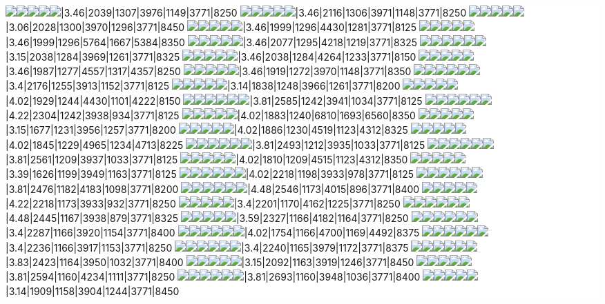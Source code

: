 ![](/item/3153.png)![](/item/3508.png)![](/item/1001.png)![](/item/1055.png)![](/item/1038.png)|3.46|2039|1307|3976|1149|3771|8250
![](/item/3153.png)![](/item/3004.png)![](/item/1001.png)![](/item/1055.png)![](/item/1038.png)|3.46|2116|1306|3971|1148|3771|8250
![](/item/3153.png)![](/item/3179.png)![](/item/1055.png)![](/item/1038.png)![](/item/3006.png)|3.06|2028|1300|3970|1296|3771|8450
![](/item/3153.png)![](/item/3072.png)![](/item/1001.png)![](/item/1055.png)![](/item/1037.png)|3.46|1999|1296|4430|1281|3771|8125
![](/item/3153.png)![](/item/6673.png)![](/item/1001.png)![](/item/1055.png)![](/item/1038.png)|3.46|1999|1296|5764|1667|5384|8350
![](/item/3153.png)![](/item/3074.png)![](/item/1001.png)![](/item/1055.png)![](/item/1037.png)|3.46|2077|1295|4218|1219|3771|8325
![](/item/3153.png)![](/item/3006.png)![](/item/1055.png)![](/item/1038.png)![](/item/1038.png)![](/item/1037.png)|3.15|2038|1284|3969|1261|3771|8325
![](/item/3153.png)![](/item/3156.png)![](/item/1001.png)![](/item/1055.png)![](/item/1038.png)|3.46|2038|1284|4264|1233|3771|8150
![](/item/3153.png)![](/item/3814.png)![](/item/1001.png)![](/item/1055.png)![](/item/1038.png)|3.46|1987|1277|4557|1317|4357|8250
![](/item/3153.png)![](/item/3139.png)![](/item/1001.png)![](/item/1055.png)![](/item/1038.png)|3.46|1919|1272|3970|1148|3771|8350
![](/item/6672.png)![](/item/6695.png)![](/item/1001.png)![](/item/1053.png)![](/item/1055.png)![](/item/1037.png)|3.4|2176|1255|3913|1152|3771|8125
![](/item/3153.png)![](/item/3046.png)![](/item/1055.png)![](/item/1038.png)![](/item/1036.png)|3.14|1838|1248|3966|1261|3771|8200
![](/item/3153.png)![](/item/6609.png)![](/item/1001.png)![](/item/1055.png)![](/item/1038.png)|4.02|1929|1244|4430|1101|4222|8150
![](/item/6695.png)![](/item/3036.png)![](/item/1001.png)![](/item/1053.png)![](/item/1055.png)![](/item/1037.png)|3.81|2585|1242|3941|1034|3771|8125
![](/item/3095.png)![](/item/6695.png)![](/item/1001.png)![](/item/1053.png)![](/item/1055.png)![](/item/1037.png)|4.22|2304|1242|3938|934|3771|8125
![](/item/3153.png)![](/item/3026.png)![](/item/1001.png)![](/item/1055.png)![](/item/1038.png)|4.02|1883|1240|6810|1693|6560|8350
![](/item/3153.png)![](/item/3085.png)![](/item/1055.png)![](/item/1038.png)![](/item/1036.png)|3.15|1677|1231|3956|1257|3771|8200
![](/item/3153.png)![](/item/3161.png)![](/item/1001.png)![](/item/1055.png)![](/item/1037.png)|4.02|1886|1230|4519|1123|4312|8325
![](/item/3153.png)![](/item/6333.png)![](/item/1001.png)![](/item/1055.png)![](/item/1037.png)|4.02|1845|1229|4965|1234|4713|8225
![](/item/6695.png)![](/item/3033.png)![](/item/1001.png)![](/item/1053.png)![](/item/1055.png)![](/item/1037.png)|3.81|2493|1212|3935|1033|3771|8125
![](/item/6695.png)![](/item/6676.png)![](/item/1001.png)![](/item/1053.png)![](/item/1055.png)![](/item/1037.png)|3.81|2561|1209|3937|1033|3771|8125
![](/item/3153.png)![](/item/6035.png)![](/item/1001.png)![](/item/1055.png)![](/item/1038.png)|4.02|1810|1209|4515|1123|4312|8350
![](/item/3153.png)![](/item/3115.png)![](/item/1001.png)![](/item/1055.png)![](/item/1037.png)|3.39|1626|1199|3949|1163|3771|8125
![](/item/3087.png)![](/item/6695.png)![](/item/1001.png)![](/item/1053.png)![](/item/1055.png)![](/item/1037.png)|4.02|2218|1198|3933|978|3771|8125
![](/item/6695.png)![](/item/3072.png)![](/item/1001.png)![](/item/1055.png)![](/item/1038.png)![](/item/1036.png)|3.81|2476|1182|4183|1098|3771|8200
![](/item/6695.png)![](/item/3074.png)![](/item/1001.png)![](/item/1055.png)![](/item/1038.png)![](/item/1036.png)|4.48|2546|1173|4015|896|3771|8400
![](/item/6695.png)![](/item/3094.png)![](/item/1053.png)![](/item/1055.png)![](/item/1038.png)|4.22|2218|1173|3933|932|3771|8250
![](/item/6672.png)![](/item/3072.png)![](/item/1001.png)![](/item/1055.png)![](/item/1038.png)|3.4|2201|1170|4162|1225|3771|8250
![](/item/6695.png)![](/item/6694.png)![](/item/1001.png)![](/item/1053.png)![](/item/1055.png)![](/item/1037.png)|4.48|2445|1167|3938|879|3771|8325
![](/item/3095.png)![](/item/3072.png)![](/item/1001.png)![](/item/1055.png)![](/item/1038.png)|3.59|2327|1166|4182|1164|3771|8250
![](/item/6672.png)![](/item/6675.png)![](/item/1001.png)![](/item/1053.png)![](/item/1055.png)![](/item/1036.png)|3.4|2287|1166|3920|1154|3771|8400
![](/item/3153.png)![](/item/3071.png)![](/item/1001.png)![](/item/1055.png)![](/item/1037.png)![](/item/1036.png)|4.02|1754|1166|4700|1169|4492|8375
![](/item/6672.png)![](/item/3179.png)![](/item/1001.png)![](/item/1053.png)![](/item/1055.png)![](/item/1038.png)|3.4|2236|1166|3917|1153|3771|8250
![](/item/6672.png)![](/item/3074.png)![](/item/1001.png)![](/item/1055.png)![](/item/1037.png)![](/item/1036.png)|3.4|2240|1165|3979|1172|3771|8375
![](/item/3095.png)![](/item/6675.png)![](/item/1001.png)![](/item/1053.png)![](/item/1055.png)![](/item/1036.png)|3.83|2423|1164|3950|1032|3771|8400
![](/item/6672.png)![](/item/3036.png)![](/item/1053.png)![](/item/1055.png)![](/item/3006.png)|3.15|2092|1163|3919|1246|3771|8450
![](/item/3072.png)![](/item/3036.png)![](/item/1001.png)![](/item/1055.png)![](/item/1038.png)|3.81|2594|1160|4234|1111|3771|8250
![](/item/3036.png)![](/item/6675.png)![](/item/1001.png)![](/item/1053.png)![](/item/1055.png)![](/item/1036.png)|3.81|2693|1160|3948|1036|3771|8400
![](/item/3095.png)![](/item/6672.png)![](/item/1053.png)![](/item/1055.png)![](/item/3006.png)|3.14|1909|1158|3904|1244|3771|8450